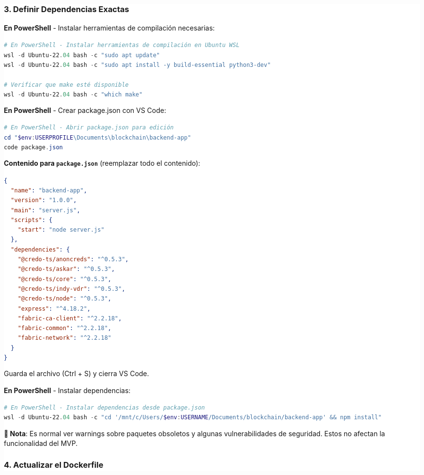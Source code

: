 ### 3. Definir Dependencias Exactas

**En PowerShell** - Instalar herramientas de compilación necesarias:
```powershell
# En PowerShell - Instalar herramientas de compilación en Ubuntu WSL
wsl -d Ubuntu-22.04 bash -c "sudo apt update"
wsl -d Ubuntu-22.04 bash -c "sudo apt install -y build-essential python3-dev"

# Verificar que make esté disponible
wsl -d Ubuntu-22.04 bash -c "which make"
```

**En PowerShell** - Crear package.json con VS Code:
```powershell
# En PowerShell - Abrir package.json para edición
cd "$env:USERPROFILE\Documents\blockchain\backend-app"
code package.json
```

**Contenido para `package.json`** (reemplazar todo el contenido):
```json
{
  "name": "backend-app",
  "version": "1.0.0",
  "main": "server.js",
  "scripts": {
    "start": "node server.js"
  },
  "dependencies": {
    "@credo-ts/anoncreds": "^0.5.3",
    "@credo-ts/askar": "^0.5.3",
    "@credo-ts/core": "^0.5.3",
    "@credo-ts/indy-vdr": "^0.5.3",
    "@credo-ts/node": "^0.5.3",
    "express": "^4.18.2",
    "fabric-ca-client": "^2.2.18",
    "fabric-common": "^2.2.18",
    "fabric-network": "^2.2.18"
  }
}
```

Guarda el archivo (Ctrl + S) y cierra VS Code.

**En PowerShell** - Instalar dependencias:
```powershell
# En PowerShell - Instalar dependencias desde package.json
wsl -d Ubuntu-22.04 bash -c "cd '/mnt/c/Users/$env:USERNAME/Documents/blockchain/backend-app' && npm install"
```

**📝 Nota**: Es normal ver warnings sobre paquetes obsoletos y algunas vulnerabilidades de seguridad. Estos no afectan la funcionalidad del MVP.

### 4. Actualizar el Dockerfile
